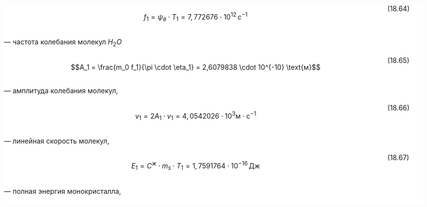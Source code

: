 <div style="display: flex; width: 100%;" data-db-key="4979" data-src="images/formula_full_305_14_0.webp">
<div style="width: 100%;">

$$f_{1} = \psi_{в} \cdot T_{1} = 7,772676 \cdot 10^{12} \, с^{-1}$$

</div>
<div style="width: 80px;">
(18.64)
</div>
</div>

— частота колебания молекул <span data-db-key="4985" data-src="images/formula_inline_305_14_6.webp"> $H_2O$ </span> 

<div style="display: flex; width: 100%;" data-db-key="4980" data-src="images/formula_full_305_16.webp">
<div style="width: 100%;">

$$A_1 = \frac{m_0 f_1}{\pi \cdot \eta_1} = 2,6079838 \cdot 10^{-10} \text{м}$$

</div>
<div style="width: 80px;">
(18.65)
</div>
</div>

— амплитуда колебания молекул,

<div style="display: flex; width: 100%;" data-db-key="4992" data-src="images/formula_full_306_1_0.webp">
<div style="width: 100%;">

$$v_1 = 2A_1 \cdot v_1 = 4,0542026 \cdot 10^3 \text{м} \cdot \text{с}^{-1}$$

</div>
<div style="width: 80px;">
(18.66)
</div>
</div>

— линейная скорость молекул,

<div style="display: flex; width: 100%;" data-db-key="4996" data-src="images/formula_full_306_2_0.webp">
<div style="width: 100%;">

$$E_1 = C^ж \cdot m_s \cdot T_1 = 1,7591764 \cdot 10^{-16} \, \text{Дж}$$

</div>
<div style="width: 80px;">
(18.67)
</div>
</div>

— полная энергия монокристалла,

<div style="display: flex; width: 100%;" data-db-key="4997" data-src="images/formula_full_306_3_0.webp">
<div style="width: 100%;">
